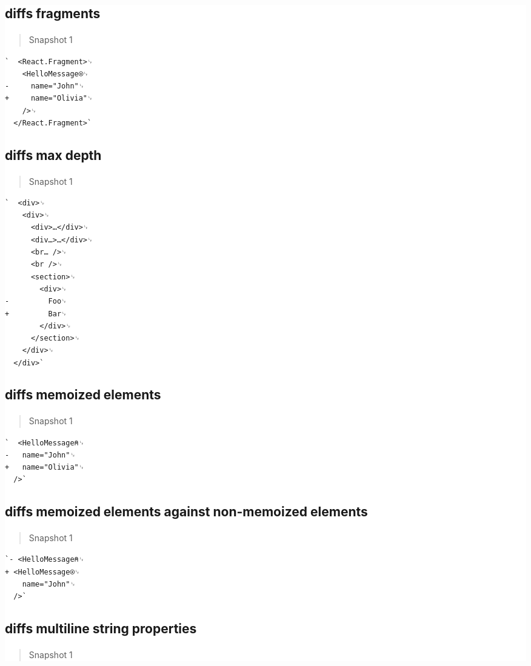 ## diffs fragments

> Snapshot 1

    `  <React.Fragment>␊
        <HelloMessage⍟␊
    -     name="John"␊
    +     name="Olivia"␊
        />␊
      </React.Fragment>`

## diffs max depth

> Snapshot 1

    `  <div>␊
        <div>␊
          <div>…</div>␊
          <div…>…</div>␊
          <br… />␊
          <br />␊
          <section>␊
            <div>␊
    -         Foo␊
    +         Bar␊
            </div>␊
          </section>␊
        </div>␊
      </div>`

## diffs memoized elements

> Snapshot 1

    `  <HelloMessage⍝␊
    -   name="John"␊
    +   name="Olivia"␊
      />`

## diffs memoized elements against non-memoized elements

> Snapshot 1

    `- <HelloMessage⍝␊
    + <HelloMessage⍟␊
        name="John"␊
      />`

## diffs multiline string properties

> Snapshot 1
